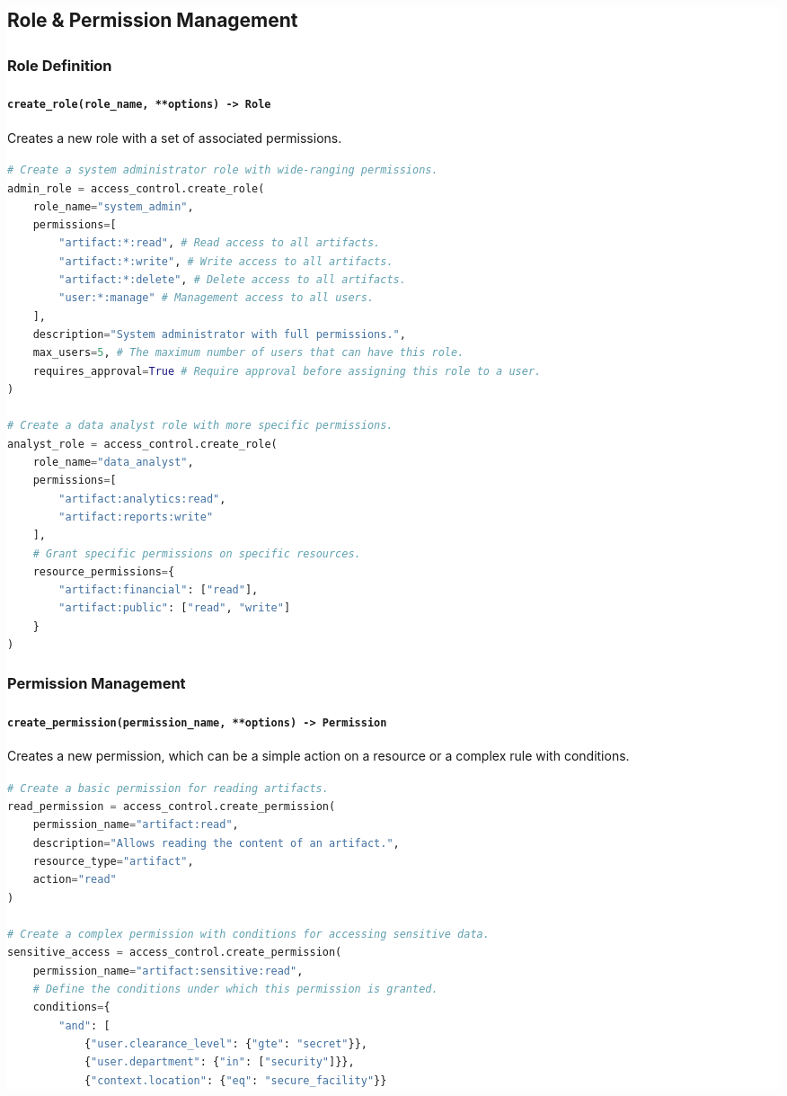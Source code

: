 ## Role & Permission Management

### Role Definition

#### `create_role(role_name, **options) -> Role`

Creates a new role with a set of associated permissions.

```python
# Create a system administrator role with wide-ranging permissions.
admin_role = access_control.create_role(
    role_name="system_admin",
    permissions=[
        "artifact:*:read", # Read access to all artifacts.
        "artifact:*:write", # Write access to all artifacts.
        "artifact:*:delete", # Delete access to all artifacts.
        "user:*:manage" # Management access to all users.
    ],
    description="System administrator with full permissions.",
    max_users=5, # The maximum number of users that can have this role.
    requires_approval=True # Require approval before assigning this role to a user.
)

# Create a data analyst role with more specific permissions.
analyst_role = access_control.create_role(
    role_name="data_analyst",
    permissions=[
        "artifact:analytics:read",
        "artifact:reports:write"
    ],
    # Grant specific permissions on specific resources.
    resource_permissions={
        "artifact:financial": ["read"],
        "artifact:public": ["read", "write"]
    }
)
```

### Permission Management

#### `create_permission(permission_name, **options) -> Permission`

Creates a new permission, which can be a simple action on a resource or a complex rule with conditions.

```python
# Create a basic permission for reading artifacts.
read_permission = access_control.create_permission(
    permission_name="artifact:read",
    description="Allows reading the content of an artifact.",
    resource_type="artifact",
    action="read"
)

# Create a complex permission with conditions for accessing sensitive data.
sensitive_access = access_control.create_permission(
    permission_name="artifact:sensitive:read",
    # Define the conditions under which this permission is granted.
    conditions={
        "and": [
            {"user.clearance_level": {"gte": "secret"}},
            {"user.department": {"in": ["security"]}},
            {"context.location": {"eq": "secure_facility"}}
```